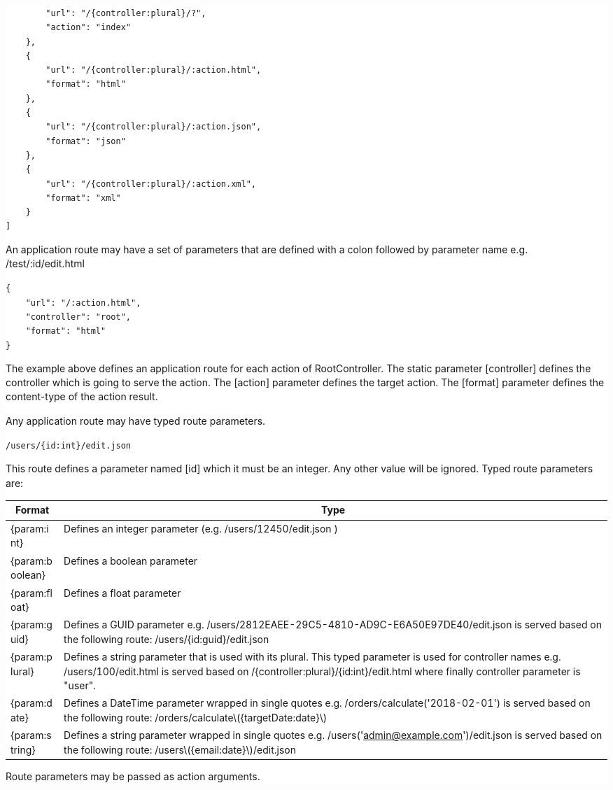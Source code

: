             "url": "/{controller:plural}/?",
            "action": "index"
        },
        {
            "url": "/{controller:plural}/:action.html",
            "format": "html"
        },
        {
            "url": "/{controller:plural}/:action.json",
            "format": "json"
        },
        {
            "url": "/{controller:plural}/:action.xml",
            "format": "xml"
        }
    ]

An application route may have a set of parameters that are defined with a colon followed by parameter name e.g. /test/:id/edit.html 

    {
        "url": "/:action.html",
        "controller": "root",
        "format": "html"
    }

The example above defines an application route for each action of RootController. 
The static parameter [controller] defines the controller which is going to serve the action. The [action] parameter defines the target action. 
The [format] parameter defines the content-type of the action result.

Any application route may have typed route parameters.

    /users/{id:int}/edit.json
    
This route defines a parameter named [id] which it must be an integer. Any other value will be ignored. Typed route parameters are:

Format | Type |
--- | --- |
{param:int} | Defines an integer parameter (e.g. /users/12450/edit.json )
{param:boolean} | Defines a boolean parameter
{param:float} | Defines a float parameter
{param:guid} | Defines a GUID parameter e.g. /users/2812EAEE-29C5-4810-AD9C-E6A50E97DE40/edit.json is served based on the following route: /users/{id:guid}/edit.json
{param:plural} | Defines a string parameter that is used with its plural. This typed parameter is used for controller names e.g. /users/100/edit.html is served based on /{controller:plural}/{id:int}/edit.html where finally controller parameter is "user".
{param:date} | Defines a DateTime parameter wrapped in single quotes e.g. /orders/calculate('2018-02-01') is served based on the following route: /orders/calculate\\({targetDate:date}\\)
{param:string} | Defines a string parameter wrapped in single quotes e.g. /users('admin@example.com')/edit.json is served based on the following route: /users\\({email:date}\\)/edit.json

Route parameters may be passed as action arguments.
